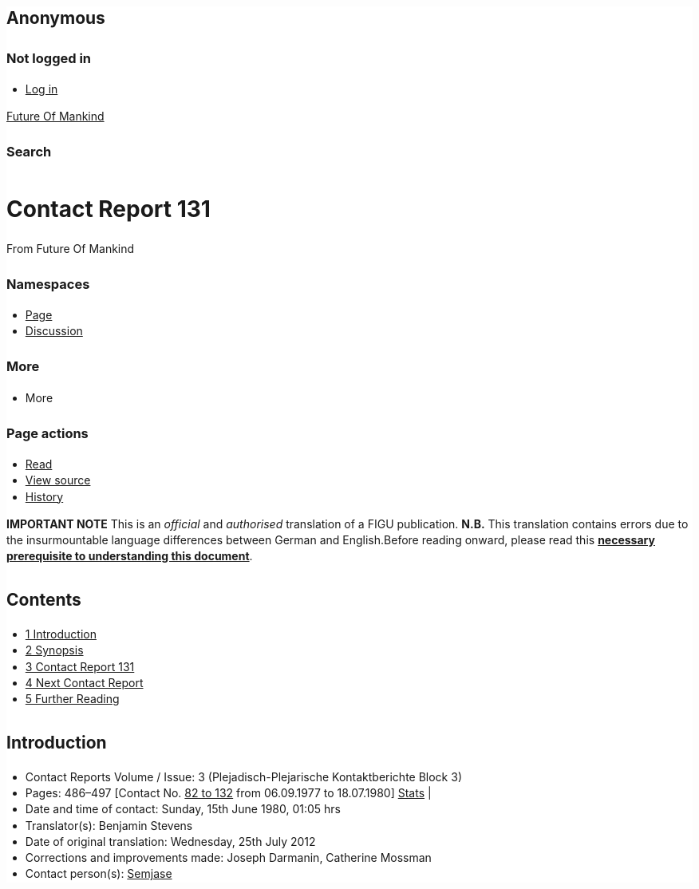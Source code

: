 ## Anonymous
### Not logged in
  * [Log in](https://www.futureofmankind.co.uk/Billy_Meier/</w/index.php?title=Special:UserLogin&returnto=Contact+Report+131> "You are encouraged to log in; however, it is not mandatory \[o\]")


[Future Of Mankind](https://www.futureofmankind.co.uk/Billy_Meier/</Billy_Meier/Main_Page>)
### Search
# Contact Report 131
From Future Of Mankind
### Namespaces
  * [Page](https://www.futureofmankind.co.uk/Billy_Meier/</Billy_Meier/Contact_Report_131> "View the content page \[c\]")
  * [Discussion](https://www.futureofmankind.co.uk/Billy_Meier/</Billy_Meier/Talk:Contact_Report_131> "Discussion about the content page \[t\]")


### More
  * More


### Page actions
  * [Read](https://www.futureofmankind.co.uk/Billy_Meier/</Billy_Meier/Contact_Report_131>)
  * [View source](https://www.futureofmankind.co.uk/Billy_Meier/</w/index.php?title=Contact_Report_131&action=edit> "This page is protected.
You can view its source \[e\]")
  * [History](https://www.futureofmankind.co.uk/Billy_Meier/</w/index.php?title=Contact_Report_131&action=history> "Past revisions of this page \[h\]")


**IMPORTANT NOTE** This is an _official_ and _authorised_ translation of a FIGU publication. 
**N.B.** This translation contains errors due to the insurmountable language differences between German and English.Before reading onward, please read this [**necessary prerequisite to understanding this document**](https://www.futureofmankind.co.uk/Billy_Meier/</Billy_Meier/Important_Information_Regarding_Translations> "Important Information Regarding Translations").
## Contents
  * [1 Introduction](https://www.futureofmankind.co.uk/Billy_Meier/<#Introduction>)
  * [2 Synopsis](https://www.futureofmankind.co.uk/Billy_Meier/<#Synopsis>)
  * [3 Contact Report 131](https://www.futureofmankind.co.uk/Billy_Meier/<#Contact_Report_131>)
  * [4 Next Contact Report](https://www.futureofmankind.co.uk/Billy_Meier/<#Next_Contact_Report>)
  * [5 Further Reading](https://www.futureofmankind.co.uk/Billy_Meier/<#Further_Reading>)


## Introduction
  * Contact Reports Volume / Issue: 3 (Plejadisch-Plejarische Kontaktberichte Block 3)
  * Pages: 486–497 [Contact No. [82 to 132](https://www.futureofmankind.co.uk/Billy_Meier/</Billy_Meier/The_Pleiadian/Plejaren_Contact_Reports#Contact_Reports_1_to_500> "The Pleiadian/Plejaren Contact Reports") from 06.09.1977 to 18.07.1980] [Stats](https://www.futureofmankind.co.uk/Billy_Meier/</Billy_Meier/Contact_Statistics#Book_Statistics> "Contact Statistics") | 
  * Date and time of contact: Sunday, 15th June 1980, 01:05 hrs
  * Translator(s): Benjamin Stevens
  * Date of original translation: Wednesday, 25th July 2012
  * Corrections and improvements made: Joseph Darmanin, Catherine Mossman
  * Contact person(s): [Semjase](https://www.futureofmankind.co.uk/Billy_Meier/</Billy_Meier/Semjase> "Semjase")
